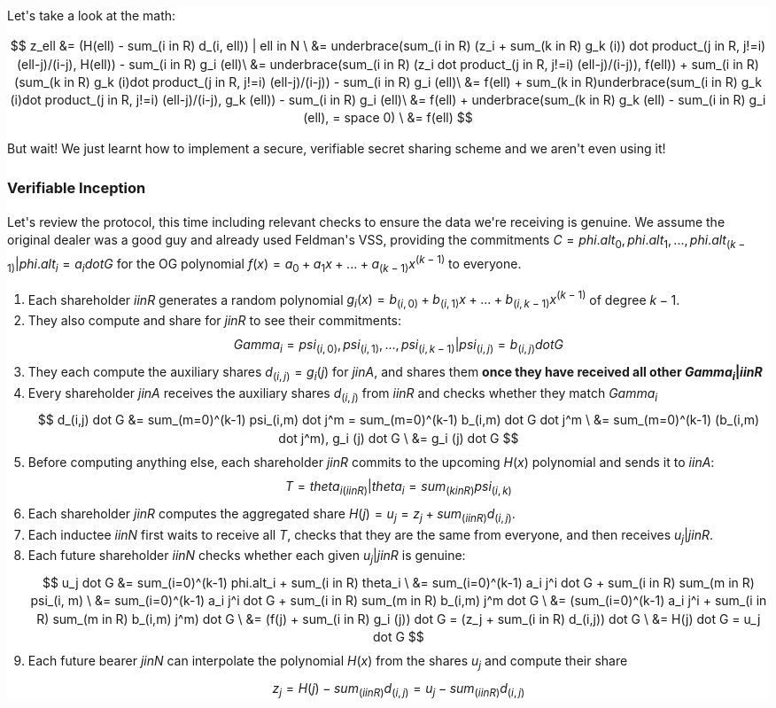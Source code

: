 Let's take a look at the math:

$$
z_ell &= (H(ell) - sum_(i in R) d_(i, ell)) | ell in N \
      &= underbrace(sum_(i in R) (z_i + sum_(k in R) g_k (i)) dot product_(j in R, j!=i) (ell-j)/(i-j), H(ell)) - sum_(i in R) g_i (ell)\
      &= underbrace(sum_(i in R) (z_i dot product_(j in R, j!=i) (ell-j)/(i-j)), f(ell)) + sum_(i in R)(sum_(k in R) g_k (i)dot product_(j in R, j!=i) (ell-j)/(i-j))  - sum_(i in R) g_i (ell)\
      &= f(ell) + sum_(k in R)underbrace(sum_(i in R) g_k (i)dot product_(j in R, j!=i) (ell-j)/(i-j), g_k (ell))  - sum_(i in R) g_i (ell)\
      &= f(ell) + underbrace(sum_(k in R) g_k (ell)  - sum_(i in R) g_i (ell), = space 0) \
      &= f(ell)
$$

But wait! We just learnt how to implement a secure, verifiable secret sharing scheme and we aren't even using it!

### Verifiable Inception

Let's review the protocol, this time including relevant checks to ensure the data we're receiving is genuine. We assume the original dealer was a good guy and already used Feldman's VSS, providing the commitments $C = {phi.alt_0, phi.alt_1, ..., phi.alt_(k-1)} | phi.alt_i = a_i dot G$ for the OG polynomial $f(x) = a_0 + a_1 x + ... + a_(k-1) x^(k-1)$ to everyone.

1. Each shareholder $i in R$ generates a random polynomial $g_i (x) = b_(i,0) + b_(i,1) x + ... + b_(i,k-1) x^(k-1)$ of degree $k-1$.
2. They also compute and share for $j in R$ to see their commitments:
   $$
   Gamma_i = {psi_(i,0), psi_(i, 1), ..., psi_(i, k-1)} | psi_(i,j) = b_(i,j) dot G
   $$
3. They each compute the auxiliary shares $d_(i,j) = g_i (j)$ for $j in A$, and shares them **once they have received all other $Gamma_i | i in R$**
4. Every shareholder $j in A$ receives the auxiliary shares $d_(i,j)$ from $i in R$ and checks whether they match $Gamma_i$
   $$
   d_(i,j) dot G &= sum_(m=0)^(k-1) psi_(i,m) dot j^m
                  = sum_(m=0)^(k-1) b_(i,m) dot G dot j^m \
                 &= sum_(m=0)^(k-1) (b_(i,m) dot j^m), g_i (j) dot G \
                 &= g_i (j) dot G
   $$
5. Before computing anything else, each shareholder $j in R$ commits to the upcoming $H(x)$ polynomial and sends it to $i in A$:
   $$
   T = {theta_i}_(i in R) | theta_i = sum_(k in R) psi_(i, k)
   $$
6. Each shareholder $j in R$ computes the aggregated share $H(j) = u_j = z_j + sum_(i in R) d_(i,j)$.
7. Each inductee $i in N$ first waits to receive all $T$, checks that they are the same from everyone, and then receives $u_j | j in R$.
8. Each future shareholder $i in N$ checks whether each given $u_j | j in R$ is genuine:
   $$
   u_j dot G &= sum_(i=0)^(k-1) phi.alt_i + sum_(i in R) theta_i \
             &= sum_(i=0)^(k-1) a_i j^i dot G + sum_(i in R) sum_(m in R) psi_(i, m) \
             &= sum_(i=0)^(k-1) a_i j^i dot G + sum_(i in R) sum_(m in R) b_(i,m) j^m dot G \
             &= (sum_(i=0)^(k-1) a_i j^i + sum_(i in R) sum_(m in R) b_(i,m) j^m) dot G \
             &= (f(j) + sum_(i in R) g_i (j)) dot G
              = (z_j + sum_(i in R) d_(i,j)) dot G \
             &= H(j) dot G = u_j dot G
   $$
9. Each future bearer $j in N$ can interpolate the polynomial $H(x)$ from the shares $u_j$ and compute their share
    $$
    z_j = H(j) - sum_(i in R) d_(i,j) = u_j - sum_(i in R) d_(i,j)
    $$
